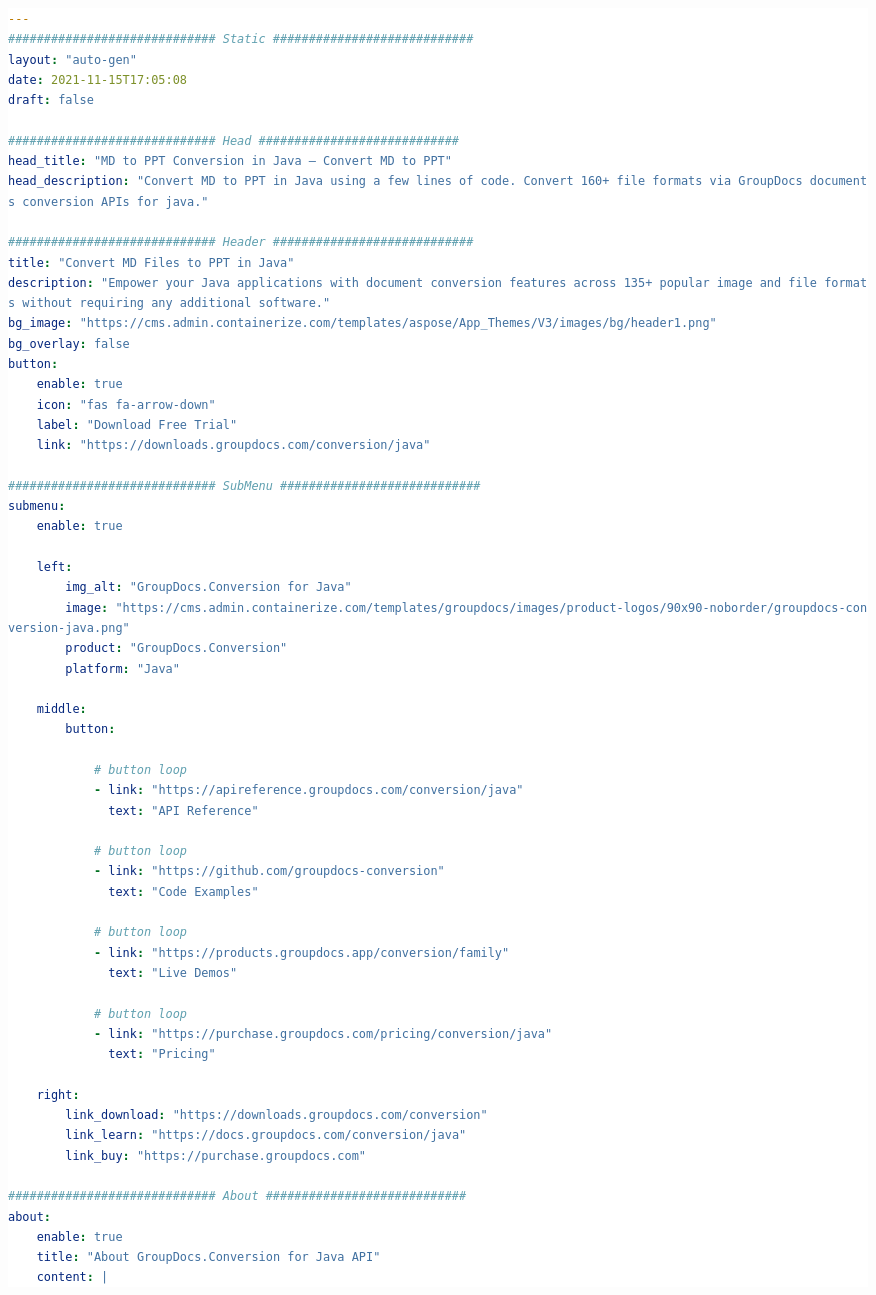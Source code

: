 ```yaml
---
############################# Static ############################
layout: "auto-gen"
date: 2021-11-15T17:05:08
draft: false

############################# Head ############################
head_title: "MD to PPT Conversion in Java – Convert MD to PPT"
head_description: "Convert MD to PPT in Java using a few lines of code. Convert 160+ file formats via GroupDocs documents conversion APIs for java."

############################# Header ############################
title: "Convert MD Files to PPT in Java"
description: "Empower your Java applications with document conversion features across 135+ popular image and file formats without requiring any additional software."
bg_image: "https://cms.admin.containerize.com/templates/aspose/App_Themes/V3/images/bg/header1.png"
bg_overlay: false
button:
    enable: true
    icon: "fas fa-arrow-down"
    label: "Download Free Trial"
    link: "https://downloads.groupdocs.com/conversion/java"

############################# SubMenu ############################
submenu:
    enable: true

    left:
        img_alt: "GroupDocs.Conversion for Java"
        image: "https://cms.admin.containerize.com/templates/groupdocs/images/product-logos/90x90-noborder/groupdocs-conversion-java.png"
        product: "GroupDocs.Conversion"
        platform: "Java"

    middle:
        button:

            # button loop
            - link: "https://apireference.groupdocs.com/conversion/java"
              text: "API Reference"

            # button loop
            - link: "https://github.com/groupdocs-conversion"
              text: "Code Examples"

            # button loop
            - link: "https://products.groupdocs.app/conversion/family"
              text: "Live Demos"

            # button loop
            - link: "https://purchase.groupdocs.com/pricing/conversion/java"
              text: "Pricing"

    right:
        link_download: "https://downloads.groupdocs.com/conversion"
        link_learn: "https://docs.groupdocs.com/conversion/java"
        link_buy: "https://purchase.groupdocs.com"

############################# About ############################
about:
    enable: true
    title: "About GroupDocs.Conversion for Java API"
    content: |
```